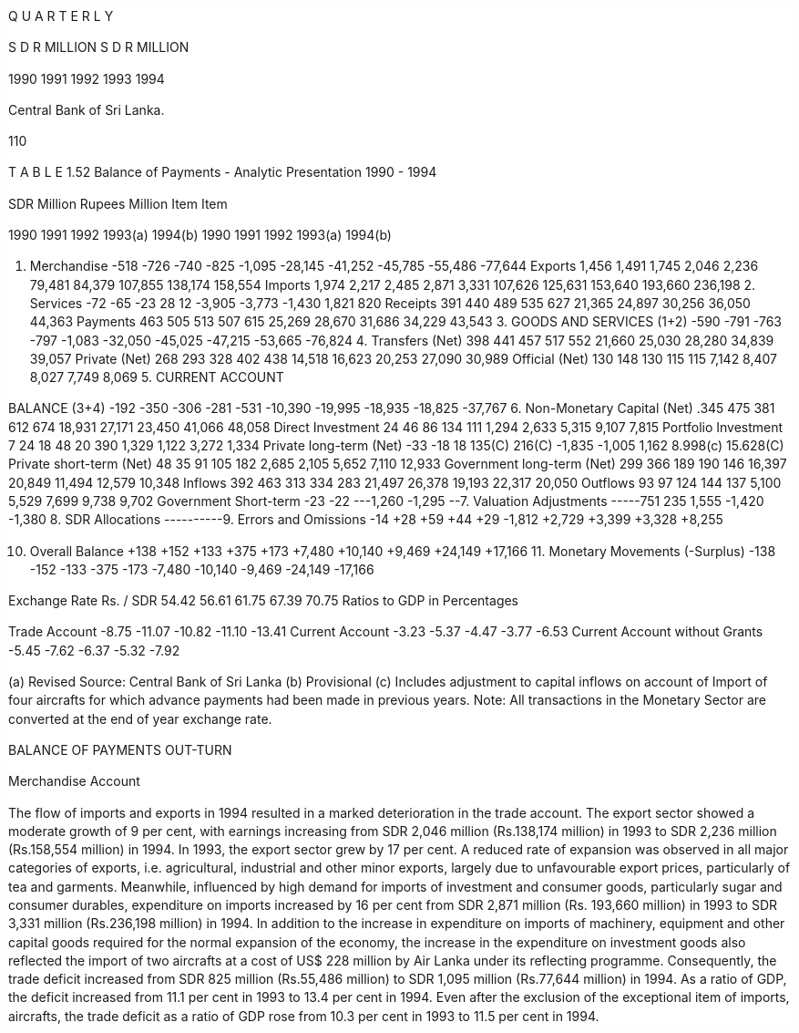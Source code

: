 Q U A R T E R L Y

S D R MILLION S D R MILLION

1990 1991 1992 1993 1994

Central Bank of Sri Lanka.

110

T A B L E 1.52 Balance of Payments - Analytic Presentation 1990 - 1994

SDR Million Rupees Million Item Item

1990 1991 1992 1993(a) 1994(b) 1990 1991 1992 1993(a) 1994(b)

1. Merchandise -518 -726 -740 -825 -1,095 -28,145 -41,252 -45,785 -55,486 -77,644 Exports 1,456 1,491 1,745 2,046 2,236 79,481 84,379 107,855 138,174 158,554 Imports 1,974 2,217 2,485 2,871 3,331 107,626 125,631 153,640 193,660 236,198 2. Services -72 -65 -23 28 12 -3,905 -3,773 -1,430 1,821 820 Receipts 391 440 489 535 627 21,365 24,897 30,256 36,050 44,363 Payments 463 505 513 507 615 25,269 28,670 31,686 34,229 43,543 3. GOODS AND SERVICES (1+2) -590 -791 -763 -797 -1,083 -32,050 -45,025 -47,215 -53,665 -76,824 4. Transfers (Net) 398 441 457 517 552 21,660 25,030 28,280 34,839 39,057 Private (Net) 268 293 328 402 438 14,518 16,623 20,253 27,090 30,989 Official (Net) 130 148 130 115 115 7,142 8,407 8,027 7,749 8,069 5. CURRENT ACCOUNT

BALANCE (3+4) -192 -350 -306 -281 -531 -10,390 -19,995 -18,935 -18,825 -37,767 6. Non-Monetary Capital (Net) .345 475 381 612 674 18,931 27,171 23,450 41,066 48,058 Direct Investment 24 46 86 134 111 1,294 2,633 5,315 9,107 7,815 Portfolio Investment 7 24 18 48 20 390 1,329 1,122 3,272 1,334 Private long-term (Net) -33 -18 18 135(C) 216(C) -1,835 -1,005 1,162 8.998(c) 15.628(C) Private short-term (Net) 48 35 91 105 182 2,685 2,105 5,652 7,110 12,933 Government long-term (Net) 299 366 189 190 146 16,397 20,849 11,494 12,579 10,348 Inflows 392 463 313 334 283 21,497 26,378 19,193 22,317 20,050 Outflows 93 97 124 144 137 5,100 5,529 7,699 9,738 9,702 Government Short-term -23 -22 ---1,260 -1,295 --7. Valuation Adjustments -----751 235 1,555 -1,420 -1,380 8. SDR Allocations ----------9. Errors and Omissions -14 +28 +59 +44 +29 -1,812 +2,729 +3,399 +3,328 +8,255

10. Overall Balance +138 +152 +133 +375 +173 +7,480 +10,140 +9,469 +24,149 +17,166 11. Monetary Movements (-Surplus) -138 -152 -133 -375 -173 -7,480 -10,140 -9,469 -24,149 -17,166

Exchange Rate Rs. / SDR 54.42 56.61 61.75 67.39 70.75 Ratios to GDP in Percentages

Trade Account -8.75 -11.07 -10.82 -11.10 -13.41 Current Account -3.23 -5.37 -4.47 -3.77 -6.53 Current Account without Grants -5.45 -7.62 -6.37 -5.32 -7.92

(a) Revised Source: Central Bank of Sri Lanka (b) Provisional (c) Includes adjustment to capital inflows on account of Import of four aircrafts for which advance payments had been made in previous years. Note: All transactions in the Monetary Sector are converted at the end of year exchange rate.

BALANCE OF PAYMENTS OUT-TURN

Merchandise Account

The flow of imports and exports in 1994 resulted in a marked deterioration in the trade account. The export sector showed a moderate growth of 9 per cent, with earnings increasing from SDR 2,046 million (Rs.138,174 million) in 1993 to SDR 2,236 million (Rs.158,554 million) in 1994. In 1993, the export sector grew by 17 per cent. A reduced rate of expansion was observed in all major categories of exports, i.e. agricultural, industrial and other minor exports, largely due to unfavourable export prices, particularly of tea and garments. Meanwhile, influenced by high demand for imports of investment and consumer goods, particularly sugar and consumer durables, expenditure on imports increased by 16 per cent from SDR 2,871 million (Rs. 193,660 million) in 1993 to SDR 3,331 million (Rs.236,198 million) in 1994. In addition to the increase in expenditure on imports of machinery, equipment and other capital goods required for the normal expansion of the economy, the increase in the expenditure on investment goods also reflected the import of two aircrafts at a cost of US$ 228 million by Air Lanka under its reflecting programme. Consequently, the trade deficit increased from SDR 825 million (Rs.55,486 million) to SDR 1,095 million (Rs.77,644 million) in 1994. As a ratio of GDP, the deficit increased from 11.1 per cent in 1993 to 13.4 per cent in 1994. Even after the exclusion of the exceptional item of imports, aircrafts, the trade deficit as a ratio of GDP rose from 10.3 per cent in 1993 to 11.5 per cent in 1994.
